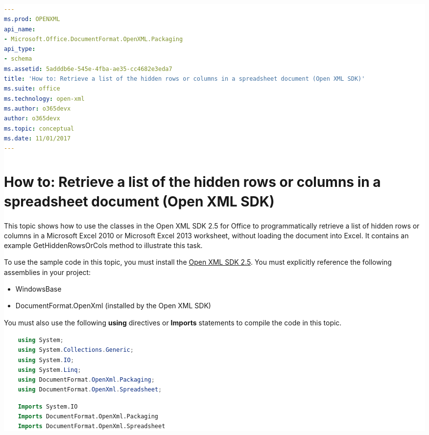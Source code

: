 ```yaml
---
ms.prod: OPENXML
api_name:
- Microsoft.Office.DocumentFormat.OpenXML.Packaging
api_type:
- schema
ms.assetid: 5adddb6e-545e-4fba-ae35-cc4682e3eda7
title: 'How to: Retrieve a list of the hidden rows or columns in a spreadsheet document (Open XML SDK)'
ms.suite: office
ms.technology: open-xml
ms.author: o365devx
author: o365devx
ms.topic: conceptual
ms.date: 11/01/2017
---
```

# How to: Retrieve a list of the hidden rows or columns in a spreadsheet document (Open XML SDK)

This topic shows how to use the classes in the Open XML SDK 2.5 for
Office to programmatically retrieve a list of hidden rows or columns in
a Microsoft Excel 2010 or Microsoft Excel 2013 worksheet, without
loading the document into Excel. It contains an example <span
class="keyword">GetHiddenRowsOrCols</span> method to illustrate this
task.

To use the sample code in this topic, you must install the [Open XML SDK 2.5](http://www.microsoft.com/en-us/download/details.aspx?id=30425). You
must explicitly reference the following assemblies in your project:

-   WindowsBase

-   DocumentFormat.OpenXml (installed by the Open XML SDK)

You must also use the following **using**
directives or **Imports** statements to compile
the code in this topic.

```csharp
    using System;
    using System.Collections.Generic;
    using System.IO;
    using System.Linq;
    using DocumentFormat.OpenXml.Packaging;
    using DocumentFormat.OpenXml.Spreadsheet;
```

```vb
    Imports System.IO
    Imports DocumentFormat.OpenXml.Packaging
    Imports DocumentFormat.OpenXml.Spreadsheet
```
